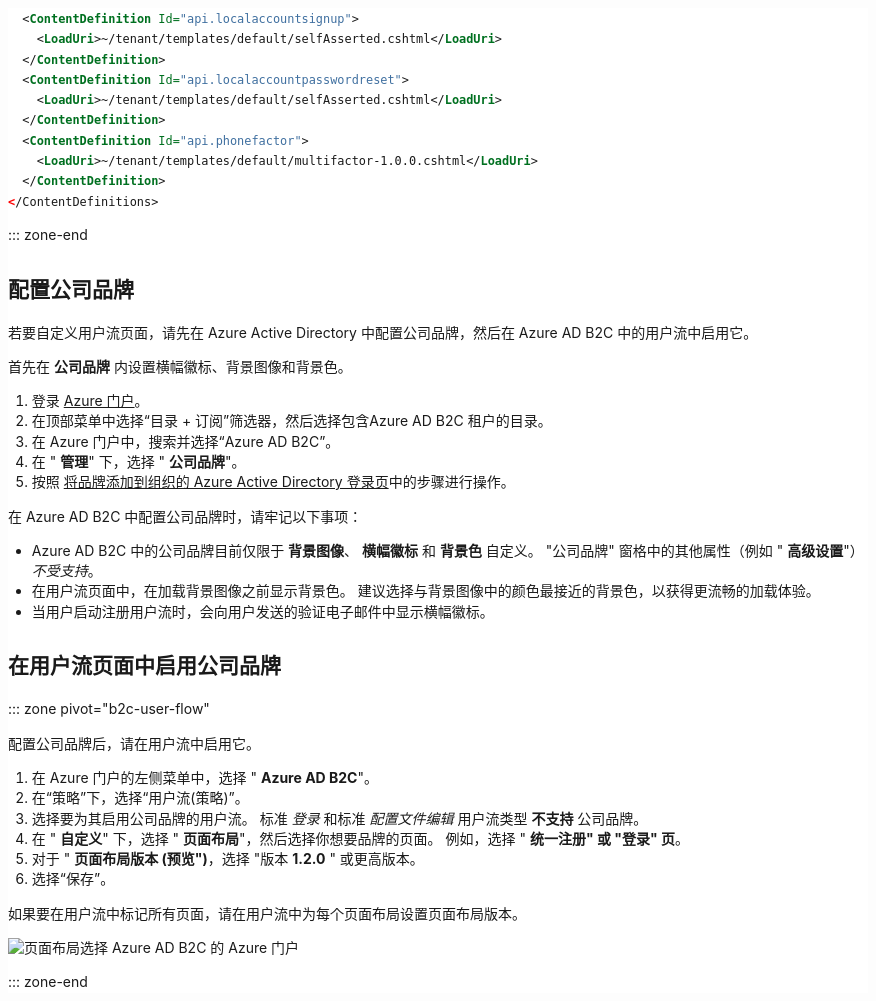 ```xml
  <ContentDefinition Id="api.localaccountsignup">
    <LoadUri>~/tenant/templates/default/selfAsserted.cshtml</LoadUri>
  </ContentDefinition>
  <ContentDefinition Id="api.localaccountpasswordreset">
    <LoadUri>~/tenant/templates/default/selfAsserted.cshtml</LoadUri>
  </ContentDefinition>
  <ContentDefinition Id="api.phonefactor">
    <LoadUri>~/tenant/templates/default/multifactor-1.0.0.cshtml</LoadUri>
  </ContentDefinition>
</ContentDefinitions>
```
::: zone-end


## <a name="configure-company-branding"></a>配置公司品牌

若要自定义用户流页面，请先在 Azure Active Directory 中配置公司品牌，然后在 Azure AD B2C 中的用户流中启用它。

首先在 **公司品牌** 内设置横幅徽标、背景图像和背景色。

1. 登录 [Azure 门户](https://portal.azure.com)。
1. 在顶部菜单中选择“目录 + 订阅”筛选器，然后选择包含Azure AD B2C 租户的目录。
1. 在 Azure 门户中，搜索并选择“Azure AD B2C”。
1. 在 " **管理**" 下，选择 " **公司品牌**"。
1. 按照 [将品牌添加到组织的 Azure Active Directory 登录页](../active-directory/fundamentals/customize-branding.md)中的步骤进行操作。

在 Azure AD B2C 中配置公司品牌时，请牢记以下事项：

* Azure AD B2C 中的公司品牌目前仅限于 **背景图像**、 **横幅徽标** 和 **背景色** 自定义。 "公司品牌" 窗格中的其他属性（例如 " **高级设置**"） *不受支持*。
* 在用户流页面中，在加载背景图像之前显示背景色。 建议选择与背景图像中的颜色最接近的背景色，以获得更流畅的加载体验。
* 当用户启动注册用户流时，会向用户发送的验证电子邮件中显示横幅徽标。



## <a name="enable-company-branding-in-user-flow-pages"></a>在用户流页面中启用公司品牌

::: zone pivot="b2c-user-flow"

配置公司品牌后，请在用户流中启用它。

1. 在 Azure 门户的左侧菜单中，选择 " **Azure AD B2C**"。
1. 在“策略”下，选择“用户流(策略)”。 
1. 选择要为其启用公司品牌的用户流。 标准 *登录* 和标准 *配置文件编辑* 用户流类型 **不支持** 公司品牌。
1. 在 " **自定义**" 下，选择 " **页面布局**"，然后选择你想要品牌的页面。 例如，选择 " **统一注册" 或 "登录" 页**。
1. 对于 " **页面布局版本 (预览")**，选择 "版本 **1.2.0** " 或更高版本。
1. 选择“保存”。

如果要在用户流中标记所有页面，请在用户流中为每个页面布局设置页面布局版本。

![页面布局选择 Azure AD B2C 的 Azure 门户](media/customize-ui/portal-02-page-layout-select.png)

::: zone-end
